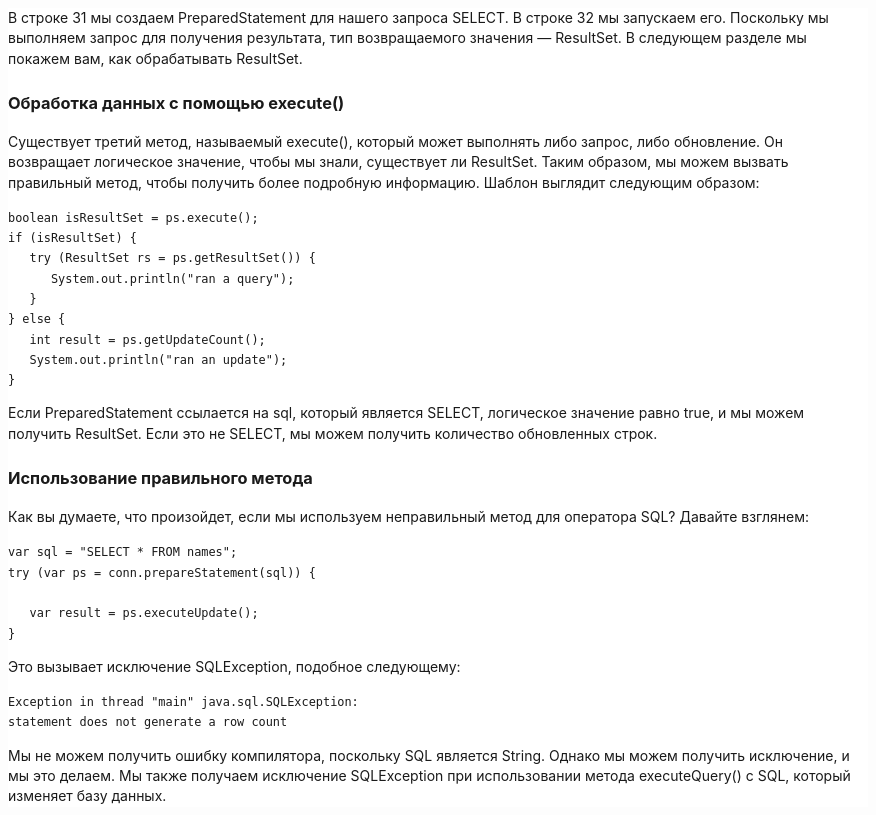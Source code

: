 В строке 31 мы создаем PreparedStatement для нашего запроса SELECT. В строке 32 мы запускаем его. Поскольку мы 
выполняем запрос для получения результата, тип возвращаемого значения — ResultSet. В следующем разделе мы покажем вам, 
как обрабатывать ResultSet.

### Обработка данных с помощью execute()

Существует третий метод, называемый execute(), который может выполнять либо запрос, либо обновление. Он возвращает 
логическое значение, чтобы мы знали, существует ли ResultSet. Таким образом, мы можем вызвать правильный метод, чтобы 
получить более подробную информацию. Шаблон выглядит следующим образом:

```
boolean isResultSet = ps.execute();
if (isResultSet) {
   try (ResultSet rs = ps.getResultSet()) {
      System.out.println("ran a query");
   }
} else {
   int result = ps.getUpdateCount();
   System.out.println("ran an update");
}
```

Если PreparedStatement ссылается на sql, который является SELECT, логическое значение равно true, и мы можем получить
ResultSet. Если это не SELECT, мы можем получить количество обновленных строк.

### Использование правильного метода

Как вы думаете, что произойдет, если мы используем неправильный метод для оператора SQL? Давайте взглянем:

```
var sql = "SELECT * FROM names";
try (var ps = conn.prepareStatement(sql)) {

   var result = ps.executeUpdate();
}
```

Это вызывает исключение SQLException, подобное следующему:

```
Exception in thread "main" java.sql.SQLException: 
statement does not generate a row count
```

Мы не можем получить ошибку компилятора, поскольку SQL является String. Однако мы можем получить исключение, и мы это 
делаем. Мы также получаем исключение SQLException при использовании метода executeQuery() с SQL, который изменяет базу 
данных.

